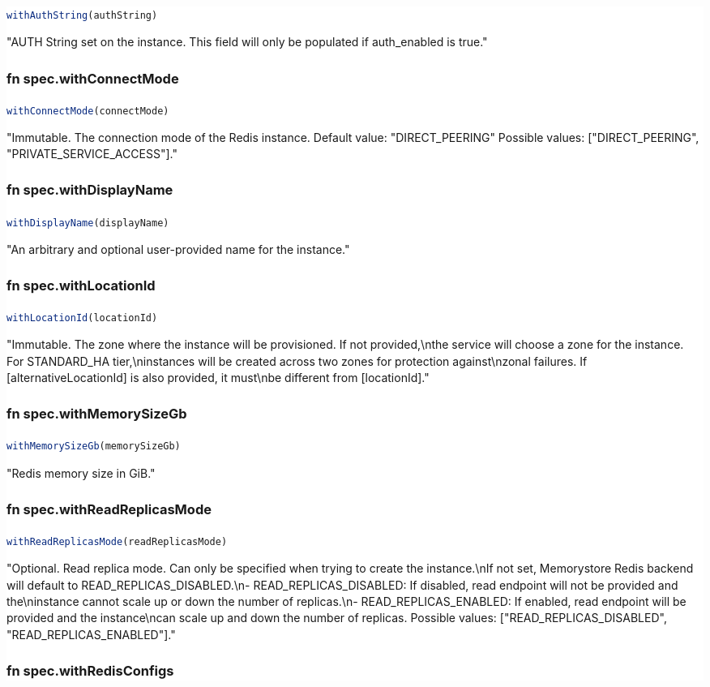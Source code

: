 ```ts
withAuthString(authString)
```

"AUTH String set on the instance. This field will only be populated if auth_enabled is true."

### fn spec.withConnectMode

```ts
withConnectMode(connectMode)
```

"Immutable. The connection mode of the Redis instance. Default value: \"DIRECT_PEERING\" Possible values: [\"DIRECT_PEERING\", \"PRIVATE_SERVICE_ACCESS\"]."

### fn spec.withDisplayName

```ts
withDisplayName(displayName)
```

"An arbitrary and optional user-provided name for the instance."

### fn spec.withLocationId

```ts
withLocationId(locationId)
```

"Immutable. The zone where the instance will be provisioned. If not provided,\nthe service will choose a zone for the instance. For STANDARD_HA tier,\ninstances will be created across two zones for protection against\nzonal failures. If [alternativeLocationId] is also provided, it must\nbe different from [locationId]."

### fn spec.withMemorySizeGb

```ts
withMemorySizeGb(memorySizeGb)
```

"Redis memory size in GiB."

### fn spec.withReadReplicasMode

```ts
withReadReplicasMode(readReplicasMode)
```

"Optional. Read replica mode. Can only be specified when trying to create the instance.\nIf not set, Memorystore Redis backend will default to READ_REPLICAS_DISABLED.\n- READ_REPLICAS_DISABLED: If disabled, read endpoint will not be provided and the\ninstance cannot scale up or down the number of replicas.\n- READ_REPLICAS_ENABLED: If enabled, read endpoint will be provided and the instance\ncan scale up and down the number of replicas. Possible values: [\"READ_REPLICAS_DISABLED\", \"READ_REPLICAS_ENABLED\"]."

### fn spec.withRedisConfigs
